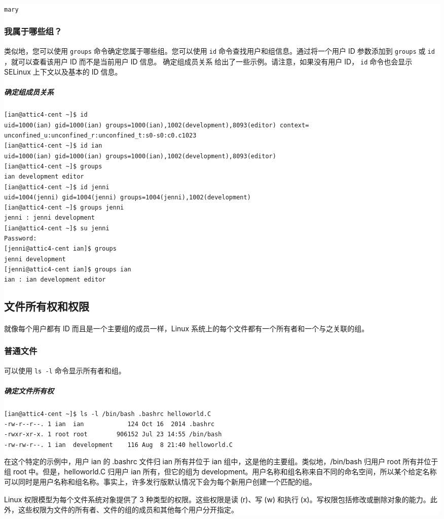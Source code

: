 ```
mary 
```

### 我属于哪些组？

类似地，您可以使用 `groups` 命令确定您属于哪些组。您可以使用 `id` 命令查找用户和组信息。通过将一个用户 ID 参数添加到 `groups` 或 `id` ，就可以查看该用户 ID 而不是当前用户 ID 信息。 确定组成员关系 给出了一些示例。请注意，如果没有用户 ID， `id` 命令也会显示 SELinux 上下文以及基本的 ID 信息。

##### 确定组成员关系

```
[ian@attic4-cent ~]$ id
uid=1000(ian) gid=1000(ian) groups=1000(ian),1002(development),8093(editor) context=
unconfined_u:unconfined_r:unconfined_t:s0-s0:c0.c1023
[ian@attic4-cent ~]$ id ian
uid=1000(ian) gid=1000(ian) groups=1000(ian),1002(development),8093(editor)
[ian@attic4-cent ~]$ groups
ian development editor
[ian@attic4-cent ~]$ id jenni
uid=1004(jenni) gid=1004(jenni) groups=1004(jenni),1002(development)
[ian@attic4-cent ~]$ groups jenni
jenni : jenni development
[ian@attic4-cent ~]$ su jenni
Password:
[jenni@attic4-cent ian]$ groups
jenni development
[jenni@attic4-cent ian]$ groups ian
ian : ian development editor 
```

## 文件所有权和权限

就像每个用户都有 ID 而且是一个主要组的成员一样，Linux 系统上的每个文件都有一个所有者和一个与之关联的组。

### 普通文件

可以使用 `ls -l` 命令显示所有者和组。

##### 确定文件所有权

```
[ian@attic4-cent ~]$ ls -l /bin/bash .bashrc helloworld.C
-rw-r--r--. 1 ian  ian            124 Oct 16  2014 .bashrc
-rwxr-xr-x. 1 root root        906152 Jul 23 14:55 /bin/bash
-rw-rw-r--. 1 ian  development    116 Aug  8 21:40 helloworld.C 
```

在这个特定的示例中，用户 ian 的 .bashrc 文件归 ian 所有并位于 ian 组中，这是他的主要组。类似地，/bin/bash 归用户 root 所有并位于组 root 中。但是，helloworld.C 归用户 ian 所有，但它的组为 development。用户名称和组名称来自不同的命名空间，所以某个给定名称可以同时是用户名称和组名称。事实上，许多发行版默认情况下会为每个新用户创建一个匹配的组。

Linux 权限模型为每个文件系统对象提供了 3 种类型的权限。这些权限是读 (r)、写 (w) 和执行 (x)。写权限包括修改或删除对象的能力。此外，这些权限为文件的所有者、文件的组的成员和其他每个用户分开指定。

